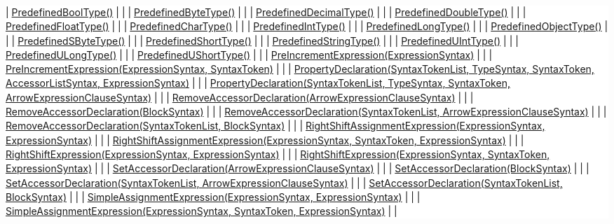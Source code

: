 | [PredefinedBoolType()](PredefinedBoolType/README.md) | |
| [PredefinedByteType()](PredefinedByteType/README.md) | |
| [PredefinedDecimalType()](PredefinedDecimalType/README.md) | |
| [PredefinedDoubleType()](PredefinedDoubleType/README.md) | |
| [PredefinedFloatType()](PredefinedFloatType/README.md) | |
| [PredefinedCharType()](PredefinedCharType/README.md) | |
| [PredefinedIntType()](PredefinedIntType/README.md) | |
| [PredefinedLongType()](PredefinedLongType/README.md) | |
| [PredefinedObjectType()](PredefinedObjectType/README.md) | |
| [PredefinedSByteType()](PredefinedSByteType/README.md) | |
| [PredefinedShortType()](PredefinedShortType/README.md) | |
| [PredefinedStringType()](PredefinedStringType/README.md) | |
| [PredefinedUIntType()](PredefinedUIntType/README.md) | |
| [PredefinedULongType()](PredefinedULongType/README.md) | |
| [PredefinedUShortType()](PredefinedUShortType/README.md) | |
| [PreIncrementExpression(ExpressionSyntax)](PreIncrementExpression/README.md#Roslynator_CSharp_CSharpFactory_PreIncrementExpression_Microsoft_CodeAnalysis_CSharp_Syntax_ExpressionSyntax_) | |
| [PreIncrementExpression(ExpressionSyntax, SyntaxToken)](PreIncrementExpression/README.md#Roslynator_CSharp_CSharpFactory_PreIncrementExpression_Microsoft_CodeAnalysis_CSharp_Syntax_ExpressionSyntax_Microsoft_CodeAnalysis_SyntaxToken_) | |
| [PropertyDeclaration(SyntaxTokenList, TypeSyntax, SyntaxToken, AccessorListSyntax, ExpressionSyntax)](PropertyDeclaration/README.md#Roslynator_CSharp_CSharpFactory_PropertyDeclaration_Microsoft_CodeAnalysis_SyntaxTokenList_Microsoft_CodeAnalysis_CSharp_Syntax_TypeSyntax_Microsoft_CodeAnalysis_SyntaxToken_Microsoft_CodeAnalysis_CSharp_Syntax_AccessorListSyntax_Microsoft_CodeAnalysis_CSharp_Syntax_ExpressionSyntax_) | |
| [PropertyDeclaration(SyntaxTokenList, TypeSyntax, SyntaxToken, ArrowExpressionClauseSyntax)](PropertyDeclaration/README.md#Roslynator_CSharp_CSharpFactory_PropertyDeclaration_Microsoft_CodeAnalysis_SyntaxTokenList_Microsoft_CodeAnalysis_CSharp_Syntax_TypeSyntax_Microsoft_CodeAnalysis_SyntaxToken_Microsoft_CodeAnalysis_CSharp_Syntax_ArrowExpressionClauseSyntax_) | |
| [RemoveAccessorDeclaration(ArrowExpressionClauseSyntax)](RemoveAccessorDeclaration/README.md#Roslynator_CSharp_CSharpFactory_RemoveAccessorDeclaration_Microsoft_CodeAnalysis_CSharp_Syntax_ArrowExpressionClauseSyntax_) | |
| [RemoveAccessorDeclaration(BlockSyntax)](RemoveAccessorDeclaration/README.md#Roslynator_CSharp_CSharpFactory_RemoveAccessorDeclaration_Microsoft_CodeAnalysis_CSharp_Syntax_BlockSyntax_) | |
| [RemoveAccessorDeclaration(SyntaxTokenList, ArrowExpressionClauseSyntax)](RemoveAccessorDeclaration/README.md#Roslynator_CSharp_CSharpFactory_RemoveAccessorDeclaration_Microsoft_CodeAnalysis_SyntaxTokenList_Microsoft_CodeAnalysis_CSharp_Syntax_ArrowExpressionClauseSyntax_) | |
| [RemoveAccessorDeclaration(SyntaxTokenList, BlockSyntax)](RemoveAccessorDeclaration/README.md#Roslynator_CSharp_CSharpFactory_RemoveAccessorDeclaration_Microsoft_CodeAnalysis_SyntaxTokenList_Microsoft_CodeAnalysis_CSharp_Syntax_BlockSyntax_) | |
| [RightShiftAssignmentExpression(ExpressionSyntax, ExpressionSyntax)](RightShiftAssignmentExpression/README.md#Roslynator_CSharp_CSharpFactory_RightShiftAssignmentExpression_Microsoft_CodeAnalysis_CSharp_Syntax_ExpressionSyntax_Microsoft_CodeAnalysis_CSharp_Syntax_ExpressionSyntax_) | |
| [RightShiftAssignmentExpression(ExpressionSyntax, SyntaxToken, ExpressionSyntax)](RightShiftAssignmentExpression/README.md#Roslynator_CSharp_CSharpFactory_RightShiftAssignmentExpression_Microsoft_CodeAnalysis_CSharp_Syntax_ExpressionSyntax_Microsoft_CodeAnalysis_SyntaxToken_Microsoft_CodeAnalysis_CSharp_Syntax_ExpressionSyntax_) | |
| [RightShiftExpression(ExpressionSyntax, ExpressionSyntax)](RightShiftExpression/README.md#Roslynator_CSharp_CSharpFactory_RightShiftExpression_Microsoft_CodeAnalysis_CSharp_Syntax_ExpressionSyntax_Microsoft_CodeAnalysis_CSharp_Syntax_ExpressionSyntax_) | |
| [RightShiftExpression(ExpressionSyntax, SyntaxToken, ExpressionSyntax)](RightShiftExpression/README.md#Roslynator_CSharp_CSharpFactory_RightShiftExpression_Microsoft_CodeAnalysis_CSharp_Syntax_ExpressionSyntax_Microsoft_CodeAnalysis_SyntaxToken_Microsoft_CodeAnalysis_CSharp_Syntax_ExpressionSyntax_) | |
| [SetAccessorDeclaration(ArrowExpressionClauseSyntax)](SetAccessorDeclaration/README.md#Roslynator_CSharp_CSharpFactory_SetAccessorDeclaration_Microsoft_CodeAnalysis_CSharp_Syntax_ArrowExpressionClauseSyntax_) | |
| [SetAccessorDeclaration(BlockSyntax)](SetAccessorDeclaration/README.md#Roslynator_CSharp_CSharpFactory_SetAccessorDeclaration_Microsoft_CodeAnalysis_CSharp_Syntax_BlockSyntax_) | |
| [SetAccessorDeclaration(SyntaxTokenList, ArrowExpressionClauseSyntax)](SetAccessorDeclaration/README.md#Roslynator_CSharp_CSharpFactory_SetAccessorDeclaration_Microsoft_CodeAnalysis_SyntaxTokenList_Microsoft_CodeAnalysis_CSharp_Syntax_ArrowExpressionClauseSyntax_) | |
| [SetAccessorDeclaration(SyntaxTokenList, BlockSyntax)](SetAccessorDeclaration/README.md#Roslynator_CSharp_CSharpFactory_SetAccessorDeclaration_Microsoft_CodeAnalysis_SyntaxTokenList_Microsoft_CodeAnalysis_CSharp_Syntax_BlockSyntax_) | |
| [SimpleAssignmentExpression(ExpressionSyntax, ExpressionSyntax)](SimpleAssignmentExpression/README.md#Roslynator_CSharp_CSharpFactory_SimpleAssignmentExpression_Microsoft_CodeAnalysis_CSharp_Syntax_ExpressionSyntax_Microsoft_CodeAnalysis_CSharp_Syntax_ExpressionSyntax_) | |
| [SimpleAssignmentExpression(ExpressionSyntax, SyntaxToken, ExpressionSyntax)](SimpleAssignmentExpression/README.md#Roslynator_CSharp_CSharpFactory_SimpleAssignmentExpression_Microsoft_CodeAnalysis_CSharp_Syntax_ExpressionSyntax_Microsoft_CodeAnalysis_SyntaxToken_Microsoft_CodeAnalysis_CSharp_Syntax_ExpressionSyntax_) | |